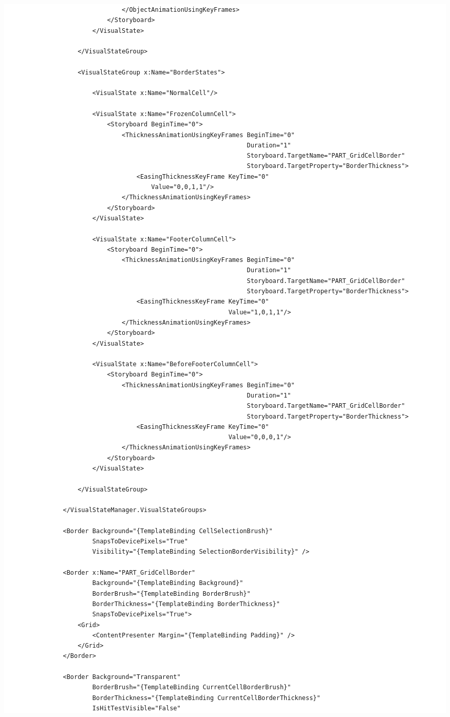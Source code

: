                                     </ObjectAnimationUsingKeyFrames>
                                </Storyboard>
                            </VisualState>  
                                                      
                        </VisualStateGroup>
                        
                        <VisualStateGroup x:Name="BorderStates">
                        
                            <VisualState x:Name="NormalCell"/>
                            
                            <VisualState x:Name="FrozenColumnCell">
                                <Storyboard BeginTime="0">
                                    <ThicknessAnimationUsingKeyFrames BeginTime="0"
										                              Duration="1"
										                              Storyboard.TargetName="PART_GridCellBorder"
										                              Storyboard.TargetProperty="BorderThickness">
                                        <EasingThicknessKeyFrame KeyTime="0"
											Value="0,0,1,1"/>
                                    </ThicknessAnimationUsingKeyFrames>
                                </Storyboard>                                
                            </VisualState>
                            
                            <VisualState x:Name="FooterColumnCell">                            
                                <Storyboard BeginTime="0">
                                    <ThicknessAnimationUsingKeyFrames BeginTime="0"
										                              Duration="1"
										                              Storyboard.TargetName="PART_GridCellBorder"
										                              Storyboard.TargetProperty="BorderThickness">
                                        <EasingThicknessKeyFrame KeyTime="0"
											                     Value="1,0,1,1"/>
                                    </ThicknessAnimationUsingKeyFrames>
                                </Storyboard>
                            </VisualState>
                            
                            <VisualState x:Name="BeforeFooterColumnCell">
                                <Storyboard BeginTime="0">
                                    <ThicknessAnimationUsingKeyFrames BeginTime="0"
										                              Duration="1"
										                              Storyboard.TargetName="PART_GridCellBorder"
										                              Storyboard.TargetProperty="BorderThickness">
                                        <EasingThicknessKeyFrame KeyTime="0"
											                     Value="0,0,0,1"/>
                                    </ThicknessAnimationUsingKeyFrames>
                                </Storyboard>
                            </VisualState>
                            
                        </VisualStateGroup>
                                                
                    </VisualStateManager.VisualStateGroups>
                    
                    <Border Background="{TemplateBinding CellSelectionBrush}"
						    SnapsToDevicePixels="True"
						    Visibility="{TemplateBinding SelectionBorderVisibility}" />
                            
                    <Border x:Name="PART_GridCellBorder"
						    Background="{TemplateBinding Background}"
						    BorderBrush="{TemplateBinding BorderBrush}"
						    BorderThickness="{TemplateBinding BorderThickness}"
						    SnapsToDevicePixels="True">
                        <Grid>
                            <ContentPresenter Margin="{TemplateBinding Padding}" />
                        </Grid>
                    </Border>
                    
                    <Border Background="Transparent"
						    BorderBrush="{TemplateBinding CurrentCellBorderBrush}"
						    BorderThickness="{TemplateBinding CurrentCellBorderThickness}"
						    IsHitTestVisible="False"